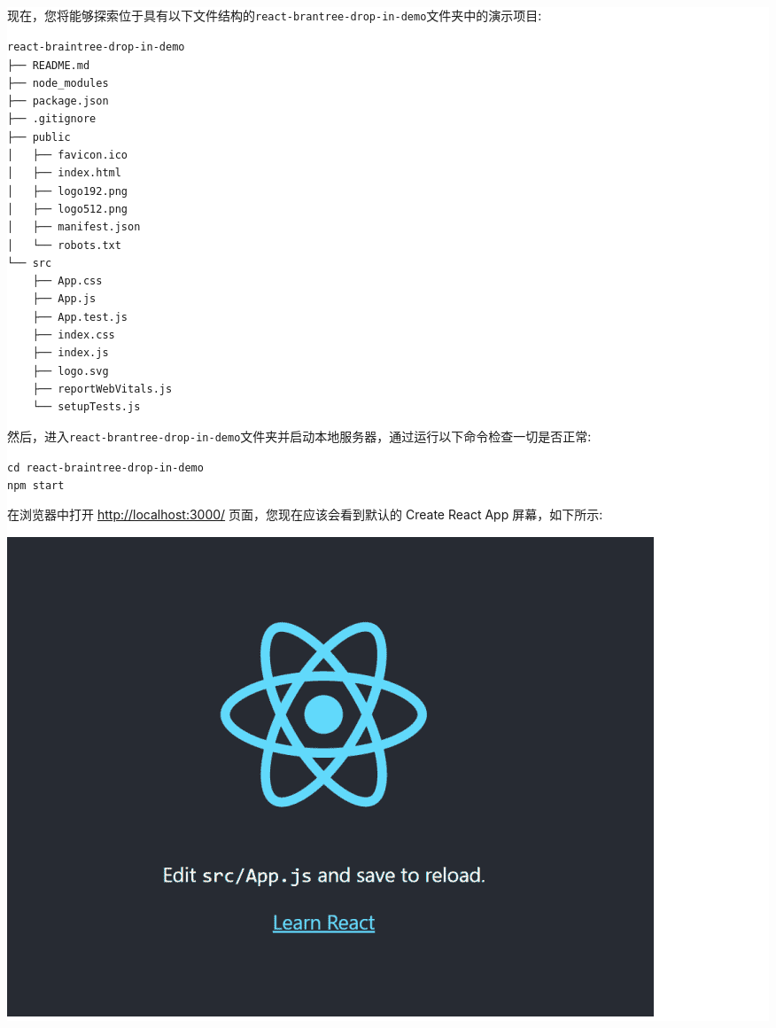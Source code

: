 现在，您将能够探索位于具有以下文件结构的`react-brantree-drop-in-demo`文件夹中的演示项目:

```
react-braintree-drop-in-demo
├── README.md
├── node_modules
├── package.json
├── .gitignore
├── public
│   ├── favicon.ico
│   ├── index.html
│   ├── logo192.png
│   ├── logo512.png
│   ├── manifest.json
│   └── robots.txt
└── src
    ├── App.css
    ├── App.js
    ├── App.test.js
    ├── index.css
    ├── index.js
    ├── logo.svg
    ├── reportWebVitals.js
    └── setupTests.js

```

然后，进入`react-brantree-drop-in-demo`文件夹并启动本地服务器，通过运行以下命令检查一切是否正常:

```
cd react-braintree-drop-in-demo
npm start

```

在浏览器中打开 [http://localhost:3000/](http://localhost:3000/) 页面，您现在应该会看到默认的 Create React App 屏幕，如下所示:

![Create React App Localhost](img/8ad915bb910531cff70b95dcae6997d2.png)
